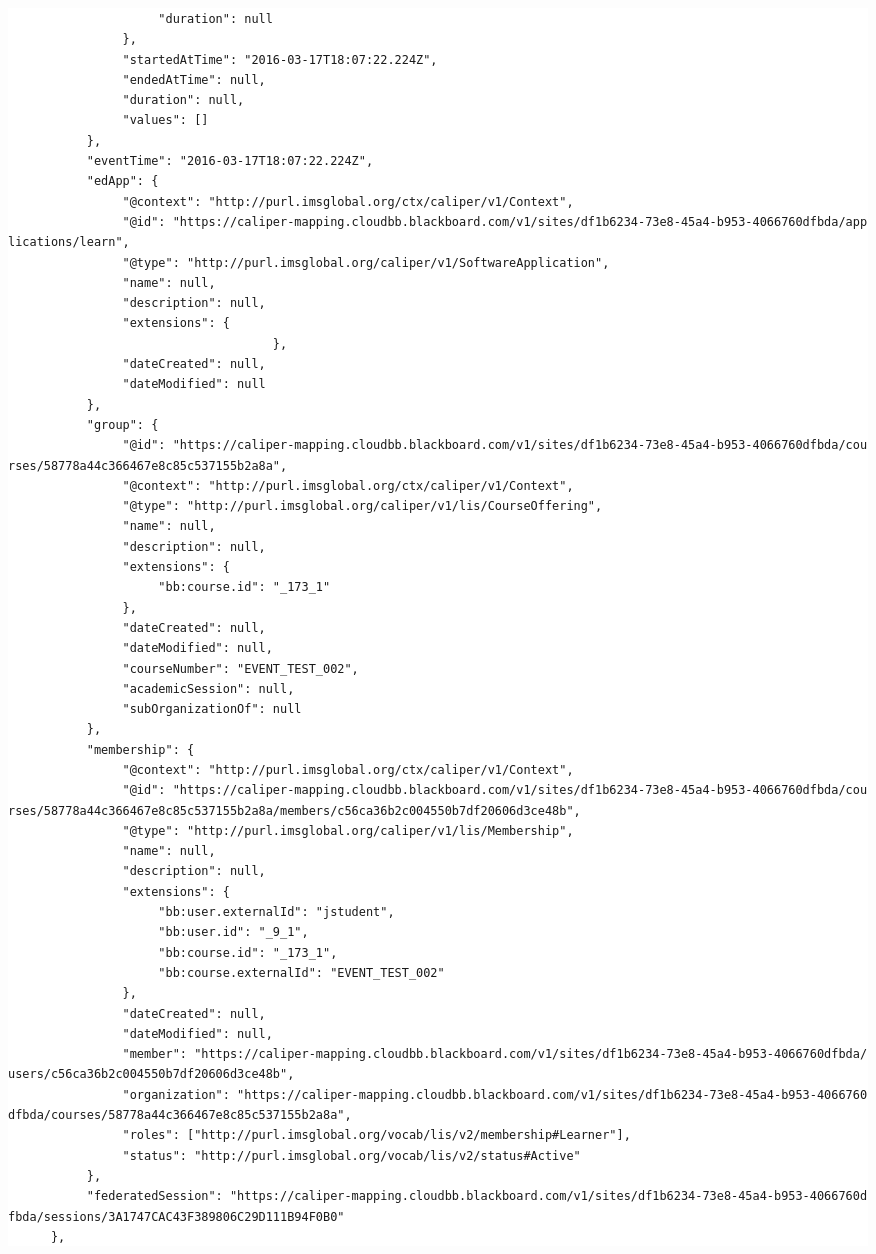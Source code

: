                          "duration": null  
                    },  
                    "startedAtTime": "2016-03-17T18:07:22.224Z",  
                    "endedAtTime": null,  
                    "duration": null,  
                    "values": []  
               },  
               "eventTime": "2016-03-17T18:07:22.224Z",  
               "edApp": {  
                    "@context": "http://purl.imsglobal.org/ctx/caliper/v1/Context",  
                    "@id": "https://caliper-mapping.cloudbb.blackboard.com/v1/sites/df1b6234-73e8-45a4-b953-4066760dfbda/applications/learn",  
                    "@type": "http://purl.imsglobal.org/caliper/v1/SoftwareApplication",  
                    "name": null,  
                    "description": null,  
                    "extensions": {  
                                         },  
                    "dateCreated": null,  
                    "dateModified": null  
               },  
               "group": {  
                    "@id": "https://caliper-mapping.cloudbb.blackboard.com/v1/sites/df1b6234-73e8-45a4-b953-4066760dfbda/courses/58778a44c366467e8c85c537155b2a8a",  
                    "@context": "http://purl.imsglobal.org/ctx/caliper/v1/Context",  
                    "@type": "http://purl.imsglobal.org/caliper/v1/lis/CourseOffering",  
                    "name": null,  
                    "description": null,  
                    "extensions": {  
                         "bb:course.id": "_173_1"  
                    },  
                    "dateCreated": null,  
                    "dateModified": null,  
                    "courseNumber": "EVENT_TEST_002",  
                    "academicSession": null,  
                    "subOrganizationOf": null  
               },  
               "membership": {  
                    "@context": "http://purl.imsglobal.org/ctx/caliper/v1/Context",  
                    "@id": "https://caliper-mapping.cloudbb.blackboard.com/v1/sites/df1b6234-73e8-45a4-b953-4066760dfbda/courses/58778a44c366467e8c85c537155b2a8a/members/c56ca36b2c004550b7df20606d3ce48b",  
                    "@type": "http://purl.imsglobal.org/caliper/v1/lis/Membership",  
                    "name": null,  
                    "description": null,  
                    "extensions": {  
                         "bb:user.externalId": "jstudent",  
                         "bb:user.id": "_9_1",  
                         "bb:course.id": "_173_1",  
                         "bb:course.externalId": "EVENT_TEST_002"  
                    },  
                    "dateCreated": null,  
                    "dateModified": null,  
                    "member": "https://caliper-mapping.cloudbb.blackboard.com/v1/sites/df1b6234-73e8-45a4-b953-4066760dfbda/users/c56ca36b2c004550b7df20606d3ce48b",  
                    "organization": "https://caliper-mapping.cloudbb.blackboard.com/v1/sites/df1b6234-73e8-45a4-b953-4066760dfbda/courses/58778a44c366467e8c85c537155b2a8a",  
                    "roles": ["http://purl.imsglobal.org/vocab/lis/v2/membership#Learner"],  
                    "status": "http://purl.imsglobal.org/vocab/lis/v2/status#Active"  
               },  
               "federatedSession": "https://caliper-mapping.cloudbb.blackboard.com/v1/sites/df1b6234-73e8-45a4-b953-4066760dfbda/sessions/3A1747CAC43F389806C29D111B94F0B0"  
          },
